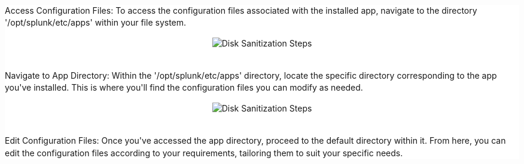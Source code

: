 Access Configuration Files: To access the configuration files associated with the installed app, navigate to the directory '/opt/splunk/etc/apps' within your file system.

<p align="center">
<img src="https://imgur.com/J6W29Cr.png" height="80%" width="80%" alt="Disk Sanitization Steps"/>
<br />
<br />
  
Navigate to App Directory: Within the '/opt/splunk/etc/apps' directory, locate the specific directory corresponding to the app you've installed. This is where you'll find the configuration files you can modify as needed.

<p align="center">
<img src="https://imgur.com/PLBeNLv.png" height="80%" width="80%" alt="Disk Sanitization Steps"/>
<br />
<br />
  
Edit Configuration Files: Once you've accessed the app directory, proceed to the default directory within it. From here, you can edit the configuration files according to your requirements, tailoring them to suit your specific needs.

